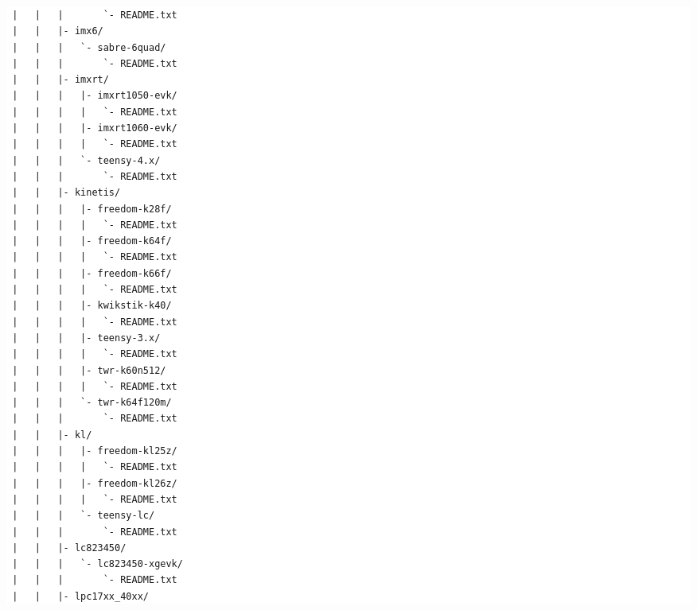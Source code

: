      |   |   |       `- README.txt
     |   |   |- imx6/
     |   |   |   `- sabre-6quad/
     |   |   |       `- README.txt
     |   |   |- imxrt/
     |   |   |   |- imxrt1050-evk/
     |   |   |   |   `- README.txt
     |   |   |   |- imxrt1060-evk/
     |   |   |   |   `- README.txt
     |   |   |   `- teensy-4.x/
     |   |   |       `- README.txt
     |   |   |- kinetis/
     |   |   |   |- freedom-k28f/
     |   |   |   |   `- README.txt
     |   |   |   |- freedom-k64f/
     |   |   |   |   `- README.txt
     |   |   |   |- freedom-k66f/
     |   |   |   |   `- README.txt
     |   |   |   |- kwikstik-k40/
     |   |   |   |   `- README.txt
     |   |   |   |- teensy-3.x/
     |   |   |   |   `- README.txt
     |   |   |   |- twr-k60n512/
     |   |   |   |   `- README.txt
     |   |   |   `- twr-k64f120m/
     |   |   |       `- README.txt
     |   |   |- kl/
     |   |   |   |- freedom-kl25z/
     |   |   |   |   `- README.txt
     |   |   |   |- freedom-kl26z/
     |   |   |   |   `- README.txt
     |   |   |   `- teensy-lc/
     |   |   |       `- README.txt
     |   |   |- lc823450/
     |   |   |   `- lc823450-xgevk/
     |   |   |       `- README.txt
     |   |   |- lpc17xx_40xx/